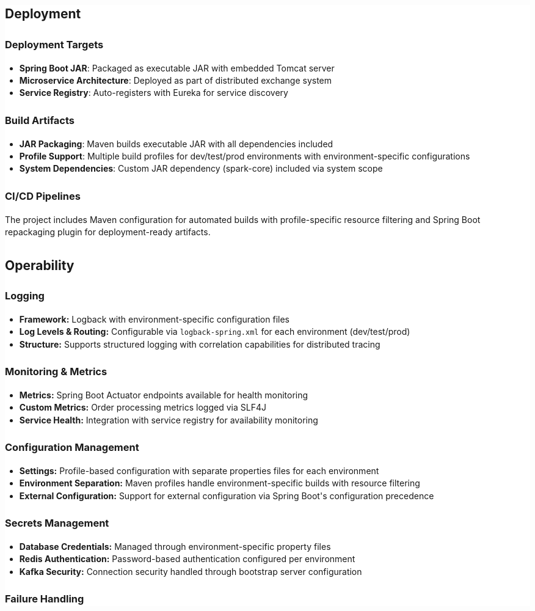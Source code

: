 ## Deployment

### Deployment Targets

- **Spring Boot JAR**: Packaged as executable JAR with embedded Tomcat server
- **Microservice Architecture**: Deployed as part of distributed exchange system
- **Service Registry**: Auto-registers with Eureka for service discovery

### Build Artifacts

- **JAR Packaging**: Maven builds executable JAR with all dependencies included
- **Profile Support**: Multiple build profiles for dev/test/prod environments with environment-specific configurations
- **System Dependencies**: Custom JAR dependency (spark-core) included via system scope

### CI/CD Pipelines

The project includes Maven configuration for automated builds with profile-specific resource filtering and Spring Boot repackaging plugin for deployment-ready artifacts.

## Operability

### Logging

- **Framework:** Logback with environment-specific configuration files
- **Log Levels & Routing:** Configurable via `logback-spring.xml` for each environment (dev/test/prod)
- **Structure:** Supports structured logging with correlation capabilities for distributed tracing

### Monitoring & Metrics

- **Metrics:** Spring Boot Actuator endpoints available for health monitoring
- **Custom Metrics:** Order processing metrics logged via SLF4J
- **Service Health:** Integration with service registry for availability monitoring

### Configuration Management

- **Settings:** Profile-based configuration with separate properties files for each environment
- **Environment Separation:** Maven profiles handle environment-specific builds with resource filtering
- **External Configuration:** Support for external configuration via Spring Boot's configuration precedence

### Secrets Management

- **Database Credentials:** Managed through environment-specific property files
- **Redis Authentication:** Password-based authentication configured per environment
- **Kafka Security:** Connection security handled through bootstrap server configuration

### Failure Handling
